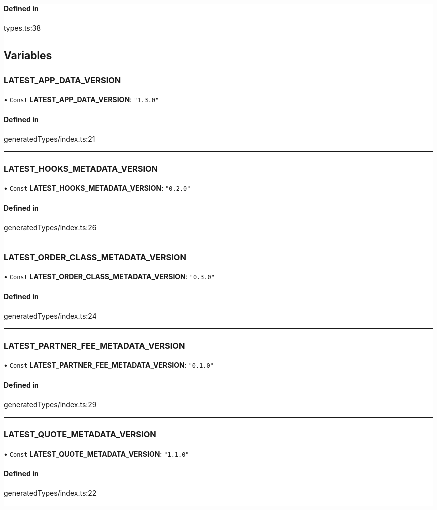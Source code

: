 #### Defined in

types.ts:38

## Variables

### LATEST\_APP\_DATA\_VERSION

• `Const` **LATEST\_APP\_DATA\_VERSION**: ``"1.3.0"``

#### Defined in

generatedTypes/index.ts:21

___

### LATEST\_HOOKS\_METADATA\_VERSION

• `Const` **LATEST\_HOOKS\_METADATA\_VERSION**: ``"0.2.0"``

#### Defined in

generatedTypes/index.ts:26

___

### LATEST\_ORDER\_CLASS\_METADATA\_VERSION

• `Const` **LATEST\_ORDER\_CLASS\_METADATA\_VERSION**: ``"0.3.0"``

#### Defined in

generatedTypes/index.ts:24

___

### LATEST\_PARTNER\_FEE\_METADATA\_VERSION

• `Const` **LATEST\_PARTNER\_FEE\_METADATA\_VERSION**: ``"0.1.0"``

#### Defined in

generatedTypes/index.ts:29

___

### LATEST\_QUOTE\_METADATA\_VERSION

• `Const` **LATEST\_QUOTE\_METADATA\_VERSION**: ``"1.1.0"``

#### Defined in

generatedTypes/index.ts:22

___
